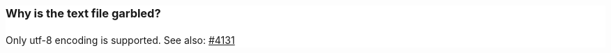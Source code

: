 ### **Why is the text file garbled?**

Only utf-8 encoding is supported. See also: [#4131](https://github.com/AlliotTech/openalist/issues/4131)

